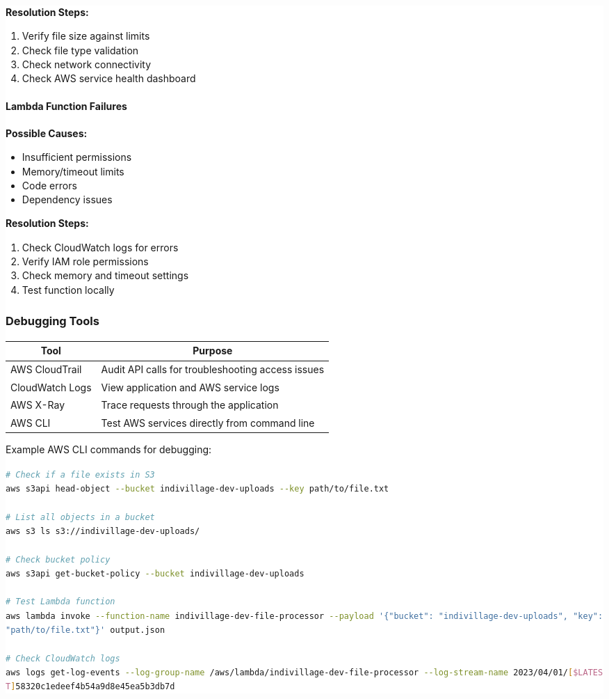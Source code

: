 **Resolution Steps:**
1. Verify file size against limits
2. Check file type validation
3. Check network connectivity
4. Check AWS service health dashboard

#### Lambda Function Failures

**Possible Causes:**
- Insufficient permissions
- Memory/timeout limits
- Code errors
- Dependency issues

**Resolution Steps:**
1. Check CloudWatch logs for errors
2. Verify IAM role permissions
3. Check memory and timeout settings
4. Test function locally

### Debugging Tools

| Tool | Purpose |
|------|---------|
| AWS CloudTrail | Audit API calls for troubleshooting access issues |
| CloudWatch Logs | View application and AWS service logs |
| AWS X-Ray | Trace requests through the application |
| AWS CLI | Test AWS services directly from command line |

Example AWS CLI commands for debugging:

```bash
# Check if a file exists in S3
aws s3api head-object --bucket indivillage-dev-uploads --key path/to/file.txt

# List all objects in a bucket
aws s3 ls s3://indivillage-dev-uploads/

# Check bucket policy
aws s3api get-bucket-policy --bucket indivillage-dev-uploads

# Test Lambda function
aws lambda invoke --function-name indivillage-dev-file-processor --payload '{"bucket": "indivillage-dev-uploads", "key": "path/to/file.txt"}' output.json

# Check CloudWatch logs
aws logs get-log-events --log-group-name /aws/lambda/indivillage-dev-file-processor --log-stream-name 2023/04/01/[$LATEST]58320c1edeef4b54a9d8e45ea5b3db7d
```